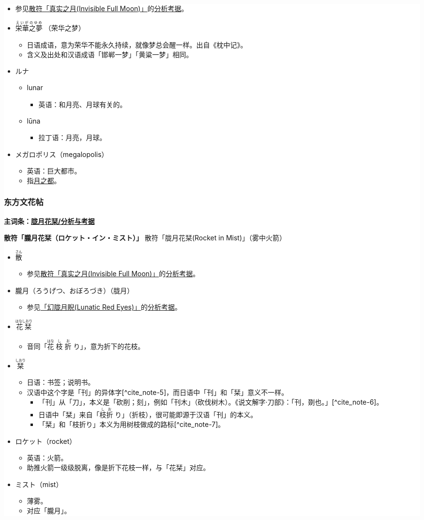   - 参见[散符「真实之月(Invisible Full Moon)」](./散符「真实之月(Invisible_Full_Moon)」.md)的[分析考据](./真实之月-分析与考据.md)。

- <ruby lang="ja"><rb>栄華之夢</rb><rp> (</rp><rt>えいがのゆめ</rt><rp>) </rp></ruby>
（荣华之梦）
  - 日语成语，意为荣华不能永久持续，就像梦总会醒一样。出自《枕中记》。
  - 含义及出处和汉语成语「邯郸一梦」「黄粱一梦」相同。

- ルナ
  - lunar
    - 英语：和月亮、月球有关的。

  - lūna
    - 拉丁语：月亮，月球。


- メガロポリス（megalopolis）
  - 英语：巨大都市。
  - 指[月之都](./月之都.md)。



### 东方文花帖
  
 **主词条：[胧月花栞/分析与考据](./胧月花栞-分析与考据.md)** 
  
  
 **散符「朧月花栞（ロケット・イン・ミスト）」**  散符「胧月花栞(Rocket in Mist)」（雾中火箭）
  

- <ruby lang="ja"><rb>散</rb><rp> (</rp><rt>さん</rt><rp>) </rp></ruby>

  - 参见[散符「真实之月(Invisible Full Moon)」](./散符「真实之月(Invisible_Full_Moon)」.md)的[分析考据](./真实之月-分析与考据.md)。

- 朧月（ろうげつ、おぼろづき）（胧月）
  - 参见[「幻胧月睨(Lunatic Red Eyes)」](./「幻胧月睨(Lunatic_Red_Eyes)」.md)的[分析考据](./幻胧月睨-分析与考据.md)。

- <ruby lang="ja"><rb>花栞</rb><rp> (</rp><rt>はなしおり</rt><rp>) </rp></ruby>

  - 音同「<ruby lang="ja"><rb>花</rb><rp> (</rp><rt>はな</rt><rp>) </rp></ruby>
<ruby lang="ja"><rb>枝</rb><rp> (</rp><rt>し</rt><rp>) </rp></ruby>
<ruby lang="ja"><rb>折</rb><rp> (</rp><rt>お</rt><rp>) </rp></ruby>
り」，意为折下的花枝。

- <ruby lang="ja"><rb>栞</rb><rp> (</rp><rt>しおり</rt><rp>) </rp></ruby>

  - 日语：书签；说明书。
  - 汉语中这个字是「刊」的异体字[^cite_note-5]，而日语中「刊」和「栞」意义不一样。
    - 「刊」从「刀」，本义是「砍削；刻」，例如「刊木」（砍伐树木）。《说文解字·刀部》：「刊，剟也。」[^cite_note-6]。
    - 日语中「栞」来自「<ruby lang="ja"><rb>枝折</rb><rp> (</rp><rt>しお</rt><rp>) </rp></ruby>
り」（折枝），很可能即源于汉语「刊」的本义。
    - 「栞」和「枝折り」本义为用树枝做成的路标[^cite_note-7]。


- ロケット（rocket）
  - 英语：火箭。
  - 助推火箭一级级脱离，像是折下花枝一样，与「花栞」对应。

- ミスト（mist）
  - 薄雾。
  - 对应「朧月」。


[^cite_note-1]: （日文）コトバンク：[生神](https://kotobank.jp/word/生神-2005299)．